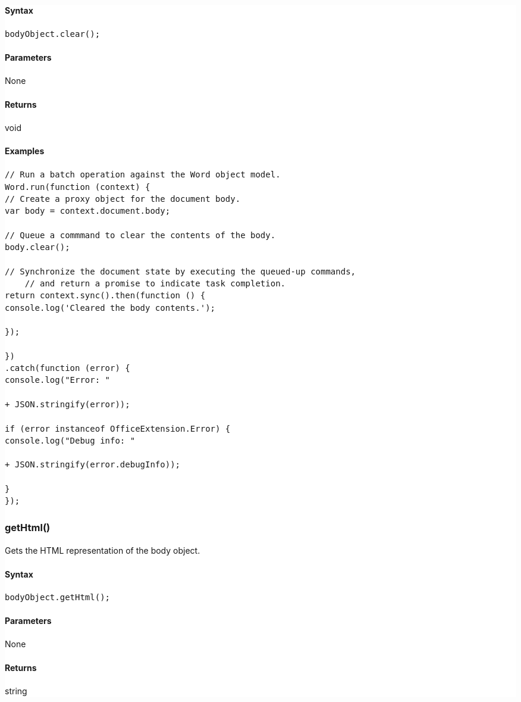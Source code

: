 #### Syntax

<pre>bodyObject.clear();</pre>

#### Parameters

None

#### Returns

void

#### Examples

<pre>// Run a batch operation against the Word object model.
Word.run(function (context) {
// Create a proxy object for the document body.
var body = context.document.body;

// Queue a commmand to clear the contents of the body.
body.clear();

// Synchronize the document state by executing the queued-up commands, 
    // and return a promise to indicate task completion.
return context.sync().then(function () {
console.log('Cleared the body contents.');

});

})
.catch(function (error) {
console.log("Error: "

+ JSON.stringify(error));

if (error instanceof OfficeExtension.Error) {
console.log("Debug info: "

+ JSON.stringify(error.debugInfo));

}
});</pre>

### getHtml()

Gets the HTML representation of the body object.

#### Syntax

<pre>bodyObject.getHtml();</pre>

#### Parameters

None

#### Returns

string
